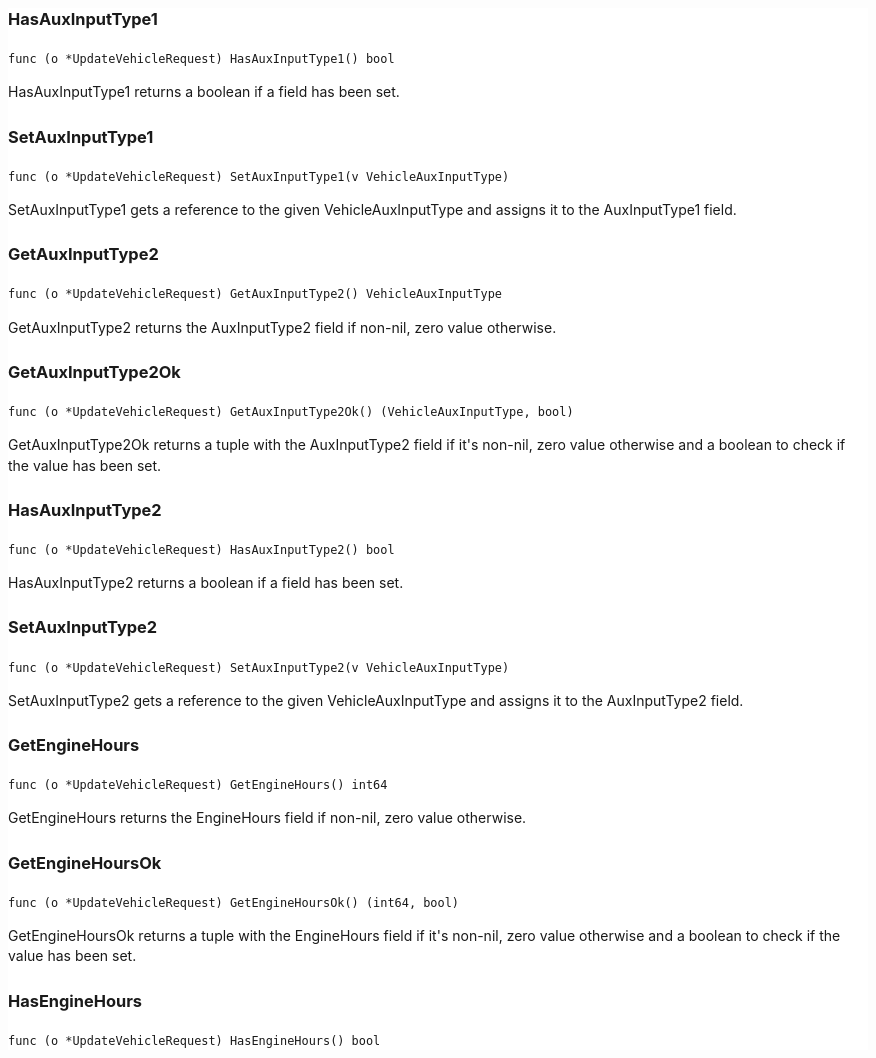 ### HasAuxInputType1

`func (o *UpdateVehicleRequest) HasAuxInputType1() bool`

HasAuxInputType1 returns a boolean if a field has been set.

### SetAuxInputType1

`func (o *UpdateVehicleRequest) SetAuxInputType1(v VehicleAuxInputType)`

SetAuxInputType1 gets a reference to the given VehicleAuxInputType and assigns it to the AuxInputType1 field.

### GetAuxInputType2

`func (o *UpdateVehicleRequest) GetAuxInputType2() VehicleAuxInputType`

GetAuxInputType2 returns the AuxInputType2 field if non-nil, zero value otherwise.

### GetAuxInputType2Ok

`func (o *UpdateVehicleRequest) GetAuxInputType2Ok() (VehicleAuxInputType, bool)`

GetAuxInputType2Ok returns a tuple with the AuxInputType2 field if it's non-nil, zero value otherwise
and a boolean to check if the value has been set.

### HasAuxInputType2

`func (o *UpdateVehicleRequest) HasAuxInputType2() bool`

HasAuxInputType2 returns a boolean if a field has been set.

### SetAuxInputType2

`func (o *UpdateVehicleRequest) SetAuxInputType2(v VehicleAuxInputType)`

SetAuxInputType2 gets a reference to the given VehicleAuxInputType and assigns it to the AuxInputType2 field.

### GetEngineHours

`func (o *UpdateVehicleRequest) GetEngineHours() int64`

GetEngineHours returns the EngineHours field if non-nil, zero value otherwise.

### GetEngineHoursOk

`func (o *UpdateVehicleRequest) GetEngineHoursOk() (int64, bool)`

GetEngineHoursOk returns a tuple with the EngineHours field if it's non-nil, zero value otherwise
and a boolean to check if the value has been set.

### HasEngineHours

`func (o *UpdateVehicleRequest) HasEngineHours() bool`
